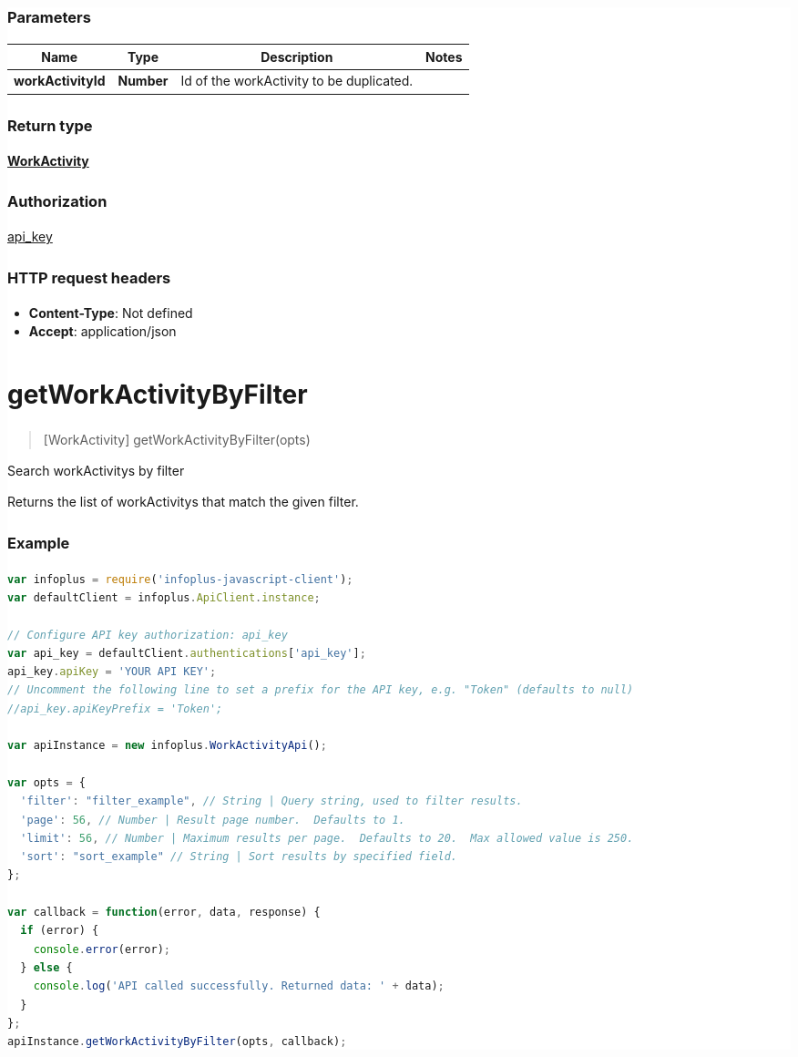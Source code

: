 ### Parameters

Name | Type | Description  | Notes
------------- | ------------- | ------------- | -------------
 **workActivityId** | **Number**| Id of the workActivity to be duplicated. | 

### Return type

[**WorkActivity**](WorkActivity.md)

### Authorization

[api_key](../README.md#api_key)

### HTTP request headers

 - **Content-Type**: Not defined
 - **Accept**: application/json

<a name="getWorkActivityByFilter"></a>
# **getWorkActivityByFilter**
> [WorkActivity] getWorkActivityByFilter(opts)

Search workActivitys by filter

Returns the list of workActivitys that match the given filter.

### Example
```javascript
var infoplus = require('infoplus-javascript-client');
var defaultClient = infoplus.ApiClient.instance;

// Configure API key authorization: api_key
var api_key = defaultClient.authentications['api_key'];
api_key.apiKey = 'YOUR API KEY';
// Uncomment the following line to set a prefix for the API key, e.g. "Token" (defaults to null)
//api_key.apiKeyPrefix = 'Token';

var apiInstance = new infoplus.WorkActivityApi();

var opts = { 
  'filter': "filter_example", // String | Query string, used to filter results.
  'page': 56, // Number | Result page number.  Defaults to 1.
  'limit': 56, // Number | Maximum results per page.  Defaults to 20.  Max allowed value is 250.
  'sort': "sort_example" // String | Sort results by specified field.
};

var callback = function(error, data, response) {
  if (error) {
    console.error(error);
  } else {
    console.log('API called successfully. Returned data: ' + data);
  }
};
apiInstance.getWorkActivityByFilter(opts, callback);
```
